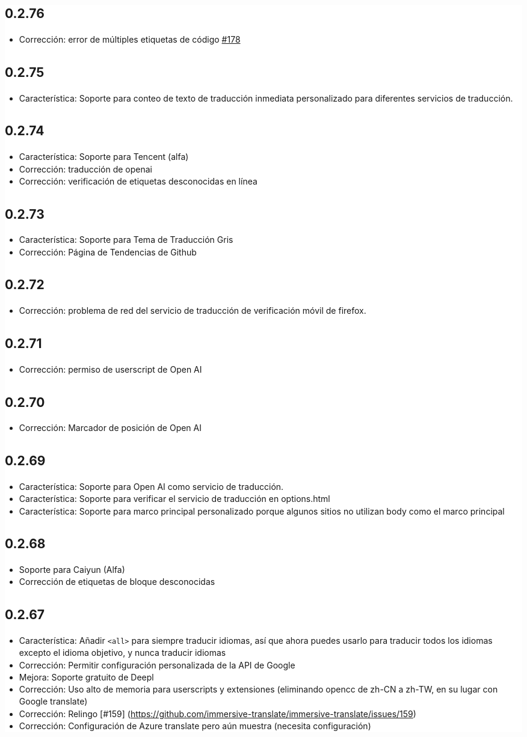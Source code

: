 ## 0.2.76

- Corrección: error de múltiples etiquetas de código [#178](https://github.com/immersive-translate/immersive-translate/issues/178)

## 0.2.75

- Característica: Soporte para conteo de texto de traducción inmediata personalizado para diferentes servicios de traducción.

## 0.2.74

- Característica: Soporte para Tencent (alfa)
- Corrección: traducción de openai
- Corrección: verificación de etiquetas desconocidas en línea

## 0.2.73

- Característica: Soporte para Tema de Traducción Gris
- Corrección: Página de Tendencias de Github

## 0.2.72

- Corrección: problema de red del servicio de traducción de verificación móvil de firefox.

## 0.2.71

- Corrección: permiso de userscript de Open AI

## 0.2.70

- Corrección: Marcador de posición de Open AI

## 0.2.69

- Característica: Soporte para Open AI como servicio de traducción.
- Característica: Soporte para verificar el servicio de traducción en options.html
- Característica: Soporte para marco principal personalizado porque algunos sitios no utilizan body como el marco principal

## 0.2.68

- Soporte para Caiyun (Alfa)
- Corrección de etiquetas de bloque desconocidas

## 0.2.67

- Característica: Añadir `<all>` para siempre traducir idiomas, así que ahora puedes usarlo para traducir todos los idiomas excepto el idioma objetivo, y nunca traducir idiomas
- Corrección: Permitir configuración personalizada de la API de Google
- Mejora: Soporte gratuito de Deepl
- Corrección: Uso alto de memoria para userscripts y extensiones (eliminando opencc de zh-CN a zh-TW, en su lugar con Google translate)
- Corrección: Relingo [#159] (https://github.com/immersive-translate/immersive-translate/issues/159)
- Corrección: Configuración de Azure translate pero aún muestra (necesita configuración)
